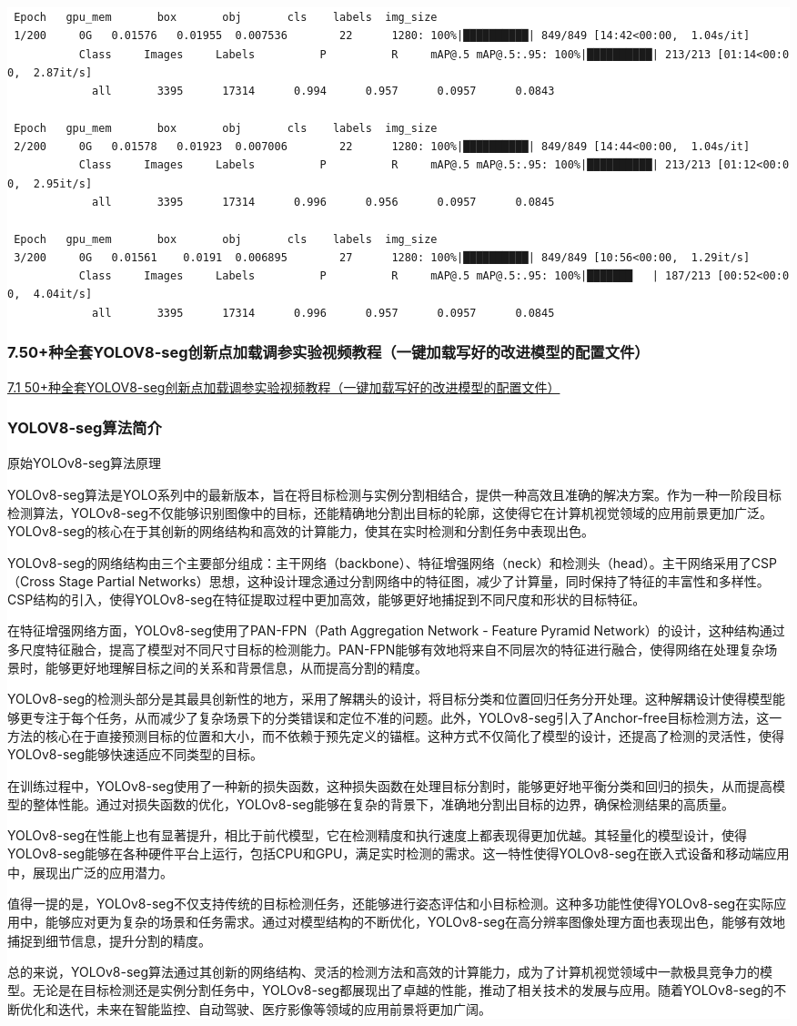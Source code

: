
     Epoch   gpu_mem       box       obj       cls    labels  img_size
     1/200     0G   0.01576   0.01955  0.007536        22      1280: 100%|██████████| 849/849 [14:42<00:00,  1.04s/it]
               Class     Images     Labels          P          R     mAP@.5 mAP@.5:.95: 100%|██████████| 213/213 [01:14<00:00,  2.87it/s]
                 all       3395      17314      0.994      0.957      0.0957      0.0843

     Epoch   gpu_mem       box       obj       cls    labels  img_size
     2/200     0G   0.01578   0.01923  0.007006        22      1280: 100%|██████████| 849/849 [14:44<00:00,  1.04s/it]
               Class     Images     Labels          P          R     mAP@.5 mAP@.5:.95: 100%|██████████| 213/213 [01:12<00:00,  2.95it/s]
                 all       3395      17314      0.996      0.956      0.0957      0.0845

     Epoch   gpu_mem       box       obj       cls    labels  img_size
     3/200     0G   0.01561    0.0191  0.006895        27      1280: 100%|██████████| 849/849 [10:56<00:00,  1.29it/s]
               Class     Images     Labels          P          R     mAP@.5 mAP@.5:.95: 100%|███████   | 187/213 [00:52<00:00,  4.04it/s]
                 all       3395      17314      0.996      0.957      0.0957      0.0845




### 7.50+种全套YOLOV8-seg创新点加载调参实验视频教程（一键加载写好的改进模型的配置文件）

[7.1 50+种全套YOLOV8-seg创新点加载调参实验视频教程（一键加载写好的改进模型的配置文件）](https://www.bilibili.com/video/BV1Hw4VePEXv/?vd_source=bc9aec86d164b67a7004b996143742dc)

### YOLOV8-seg算法简介

原始YOLOv8-seg算法原理

YOLOv8-seg算法是YOLO系列中的最新版本，旨在将目标检测与实例分割相结合，提供一种高效且准确的解决方案。作为一种一阶段目标检测算法，YOLOv8-seg不仅能够识别图像中的目标，还能精确地分割出目标的轮廓，这使得它在计算机视觉领域的应用前景更加广泛。YOLOv8-seg的核心在于其创新的网络结构和高效的计算能力，使其在实时检测和分割任务中表现出色。

YOLOv8-seg的网络结构由三个主要部分组成：主干网络（backbone）、特征增强网络（neck）和检测头（head）。主干网络采用了CSP（Cross Stage Partial Networks）思想，这种设计理念通过分割网络中的特征图，减少了计算量，同时保持了特征的丰富性和多样性。CSP结构的引入，使得YOLOv8-seg在特征提取过程中更加高效，能够更好地捕捉到不同尺度和形状的目标特征。

在特征增强网络方面，YOLOv8-seg使用了PAN-FPN（Path Aggregation Network - Feature Pyramid Network）的设计，这种结构通过多尺度特征融合，提高了模型对不同尺寸目标的检测能力。PAN-FPN能够有效地将来自不同层次的特征进行融合，使得网络在处理复杂场景时，能够更好地理解目标之间的关系和背景信息，从而提高分割的精度。

YOLOv8-seg的检测头部分是其最具创新性的地方，采用了解耦头的设计，将目标分类和位置回归任务分开处理。这种解耦设计使得模型能够更专注于每个任务，从而减少了复杂场景下的分类错误和定位不准的问题。此外，YOLOv8-seg引入了Anchor-free目标检测方法，这一方法的核心在于直接预测目标的位置和大小，而不依赖于预先定义的锚框。这种方式不仅简化了模型的设计，还提高了检测的灵活性，使得YOLOv8-seg能够快速适应不同类型的目标。

在训练过程中，YOLOv8-seg使用了一种新的损失函数，这种损失函数在处理目标分割时，能够更好地平衡分类和回归的损失，从而提高模型的整体性能。通过对损失函数的优化，YOLOv8-seg能够在复杂的背景下，准确地分割出目标的边界，确保检测结果的高质量。

YOLOv8-seg在性能上也有显著提升，相比于前代模型，它在检测精度和执行速度上都表现得更加优越。其轻量化的模型设计，使得YOLOv8-seg能够在各种硬件平台上运行，包括CPU和GPU，满足实时检测的需求。这一特性使得YOLOv8-seg在嵌入式设备和移动端应用中，展现出广泛的应用潜力。

值得一提的是，YOLOv8-seg不仅支持传统的目标检测任务，还能够进行姿态评估和小目标检测。这种多功能性使得YOLOv8-seg在实际应用中，能够应对更为复杂的场景和任务需求。通过对模型结构的不断优化，YOLOv8-seg在高分辨率图像处理方面也表现出色，能够有效地捕捉到细节信息，提升分割的精度。

总的来说，YOLOv8-seg算法通过其创新的网络结构、灵活的检测方法和高效的计算能力，成为了计算机视觉领域中一款极具竞争力的模型。无论是在目标检测还是实例分割任务中，YOLOv8-seg都展现出了卓越的性能，推动了相关技术的发展与应用。随着YOLOv8-seg的不断优化和迭代，未来在智能监控、自动驾驶、医疗影像等领域的应用前景将更加广阔。
